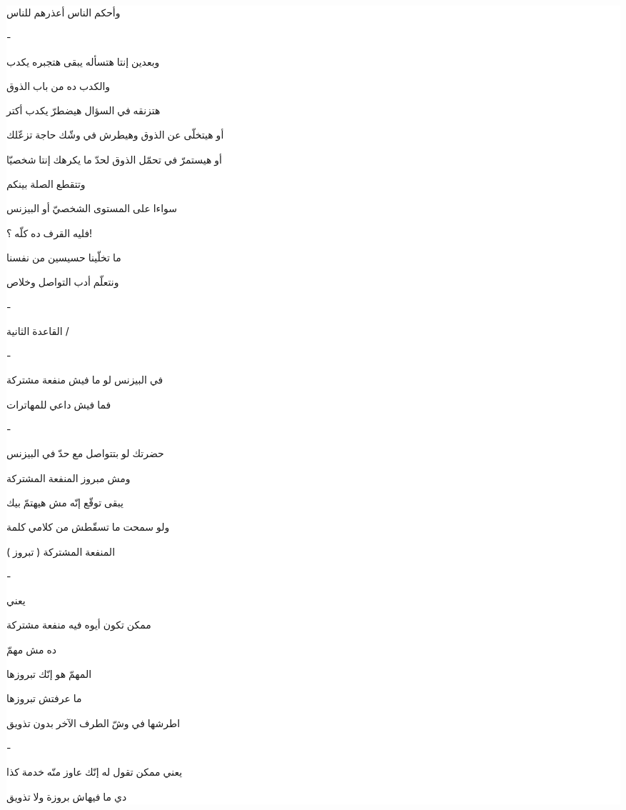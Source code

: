وأحكم الناس أعذرهم للناس

\-

وبعدين إنتا هتسأله يبقى هتجبره يكدب

والكدب ده من باب الذوق

هتزنقه في السؤال هيضطرّ يكدب أكتر

أو هيتخلّى عن الذوق وهيطرش في وشّك حاجة تزعّلك

أو هيستمرّ في تحمّل الذوق لحدّ ما يكرهك إنتا شخصيّا

وتتقطع الصلة بينكم

سواءا على المستوى الشخصيّ أو البيزنس

فليه القرف ده كلّه ؟!

ما تخلّينا حسيسين من نفسنا

ونتعلّم أدب التواصل وخلاص

\-

القاعدة الثانية /

\-

في البيزنس لو ما فيش منفعة مشتركة

فما فيش داعي للمهاترات

\-

حضرتك لو بتتواصل مع حدّ في البيزنس

ومش مبروز المنفعة المشتركة

يبقى توقّع إنّه مش هيهتمّ بيك

ولو سمحت ما تسقّطش من كلامي كلمة

( تبروز ) المنفعة المشتركة

\-

يعني

ممكن تكون أيوه فيه منفعة مشتركة

ده مش مهمّ

المهمّ هو إنّك تبروزها

ما عرفتش تبروزها

اطرشها في وشّ الطرف الآخر بدون تذويق

\-

يعني ممكن تقول له إنّك عاوز منّه خدمة كذا

دي ما فيهاش بروزة ولا تذويق
